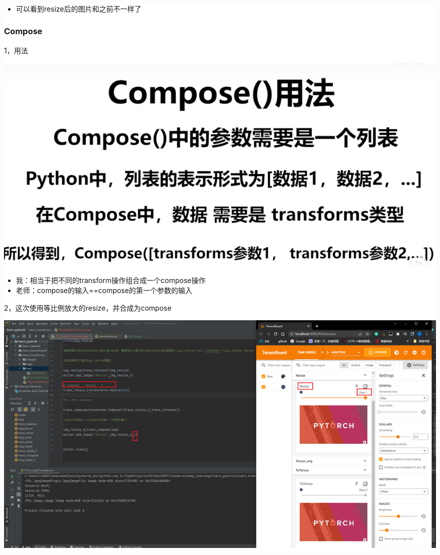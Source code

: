 - 可以看到resize后的图片和之前不一样了

### Compose

1，用法

![image-20220922154258026](pytorch_intro_tudu.assets/image-20220922154258026.png)

- 我：相当于把不同的transform操作组合成一个compose操作
- 老师：compose的输入==compose的第一个参数的输入

2，这次使用等比例放大的resize，并合成为compose

![image-20220922155530017](pytorch_intro_tudu.assets/image-20220922155530017.png)
